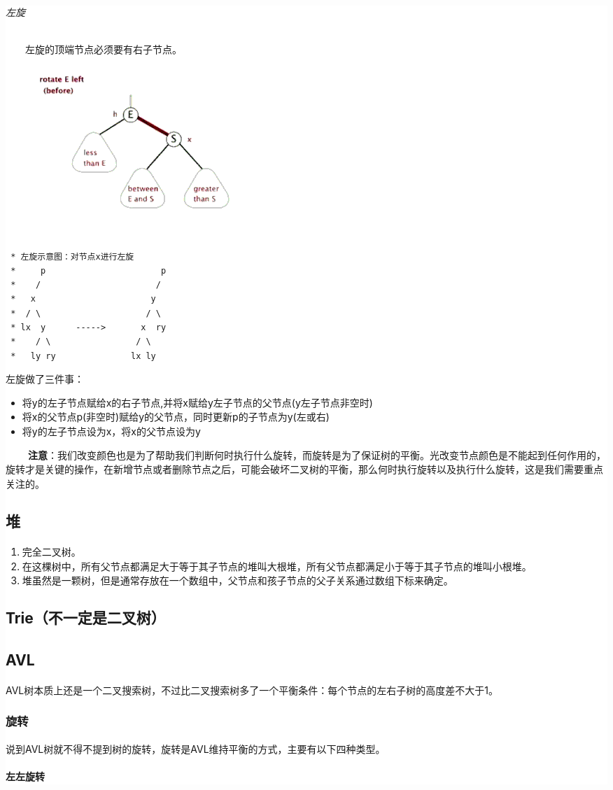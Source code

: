 ###### 左旋

　　左旋的顶端节点必须要有右子节点。

　　![image](./images/红黑树-左旋.gif)
```
 * 左旋示意图：对节点x进行左旋 
 *     p                       p 
 *    /                       / 
 *   x                       y 
 *  / \                     / \ 
 * lx  y      ----->       x  ry 
 *    / \                 / \ 
 *   ly ry               lx ly 
```
左旋做了三件事： 
 * 将y的左子节点赋给x的右子节点,并将x赋给y左子节点的父节点(y左子节点非空时) 
 * 将x的父节点p(非空时)赋给y的父节点，同时更新p的子节点为y(左或右) 
 * 将y的左子节点设为x，将x的父节点设为y 

 　　**注意**：我们改变颜色也是为了帮助我们判断何时执行什么旋转，而旋转是为了保证树的平衡。光改变节点颜色是不能起到任何作用的，旋转才是关键的操作，在新增节点或者删除节点之后，可能会破坏二叉树的平衡，那么何时执行旋转以及执行什么旋转，这是我们需要重点关注的。
   
## 堆
1. 完全二叉树。
2. 在这棵树中，所有父节点都满足大于等于其子节点的堆叫大根堆，所有父节点都满足小于等于其子节点的堆叫小根堆。
3. 堆虽然是一颗树，但是通常存放在一个数组中，父节点和孩子节点的父子关系通过数组下标来确定。
## Trie（不一定是二叉树）

## AVL
AVL树本质上还是一个二叉搜索树，不过比二叉搜索树多了一个平衡条件：每个节点的左右子树的高度差不大于1。
### 旋转
说到AVL树就不得不提到树的旋转，旋转是AVL维持平衡的方式，主要有以下四种类型。
#### 左左旋转